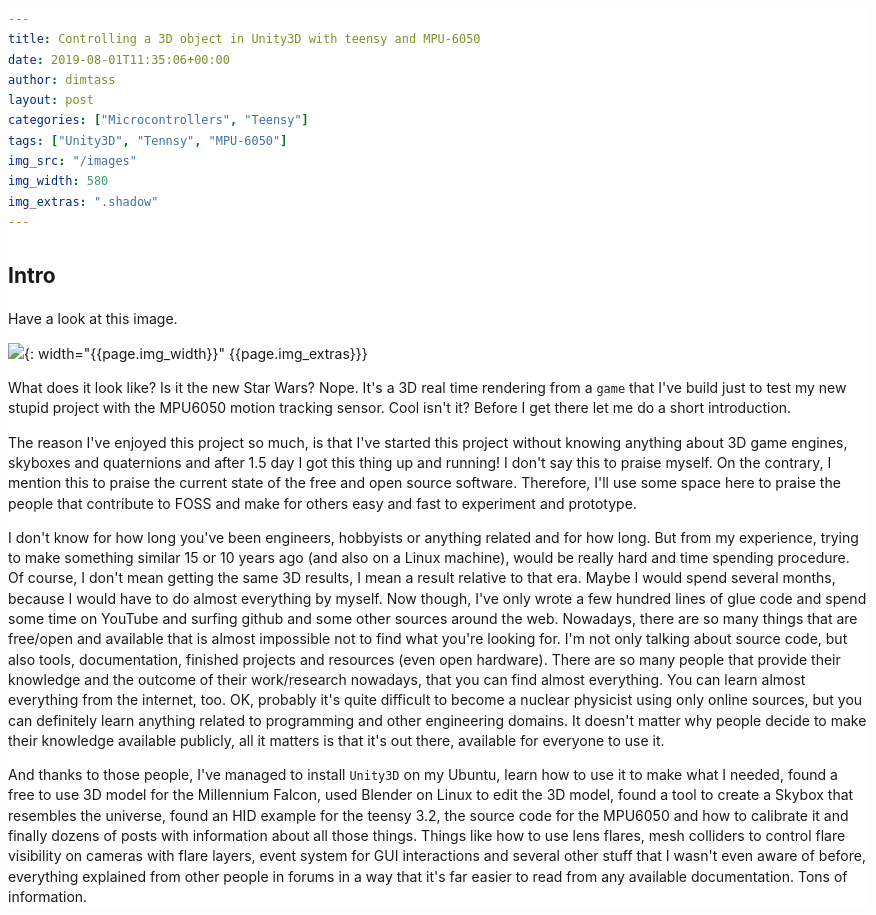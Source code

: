 ```yaml
---
title: Controlling a 3D object in Unity3D with teensy and MPU-6050
date: 2019-08-01T11:35:06+00:00
author: dimtass
layout: post
categories: ["Microcontrollers", "Teensy"]
tags: ["Unity3D", "Tennsy", "MPU-6050"]
img_src: "/images"
img_width: 580
img_extras: ".shadow"
---
```

## Intro

Have a look at this image.

![]({{page.img_src}}/unity3d-teeny-hid-02.jpg){: width="{{page.img_width}}" {{page.img_extras}}}

What does it look like? Is it the new Star Wars? Nope. It's a 3D real time rendering from a `game` that I've build just to test my new stupid project with the MPU6050 motion tracking sensor. Cool isn't it? Before I get there let me do a short introduction.

The reason I've enjoyed this project so much, is that I've started this project without knowing anything about 3D game engines, skyboxes and quaternions and after 1.5 day I got this thing up and running! I don't say this to praise myself. On the contrary, I mention this to praise the current state of the free and open source software. Therefore, I'll use some space here to praise the people that contribute to FOSS and make for others easy and fast to experiment and prototype.

I don't know for how long you've been engineers, hobbyists or anything related and for how long. But from my experience, trying to make something similar 15 or 10 years ago (and also on a Linux machine), would be really hard and time spending procedure. Of course, I don't mean getting the same 3D results, I mean a result relative to that era. Maybe I would spend several months, because I would have to do almost everything by myself.
Now though, I've only wrote a few hundred lines of glue code and spend some time on YouTube and surfing github and some other sources around the web. Nowadays, there are so many things that are free/open and available that is almost impossible not to find what you're looking for.
I'm not only talking about source code, but also tools, documentation, finished projects and resources (even open hardware). There are so many people that provide their knowledge and the outcome of their work/research nowadays, that you can find almost everything. You can learn almost everything from the internet, too. OK, probably it's quite difficult to become a nuclear physicist using only online sources, but you can definitely learn anything related to programming and other engineering domains. It doesn't matter why people decide to make their knowledge available publicly, all it matters is that it's out there, available for everyone to use it.

And thanks to those people, I've managed to install `Unity3D` on my Ubuntu, learn how to use it to make what I needed, found a free to use 3D model for the Millennium Falcon, used Blender on Linux to edit the 3D model, found a tool to create a Skybox that resembles the universe, found an HID example for the teensy 3.2, the source code for the MPU6050 and how to calibrate it and finally dozens of posts with information about all those things. Things like how to use lens flares, mesh colliders to control flare visibility on cameras with flare layers, event system for GUI interactions and several other stuff that I wasn't even aware of before, everything explained from other people in forums in a way that it's far easier to read from any available documentation. Tons of information.
